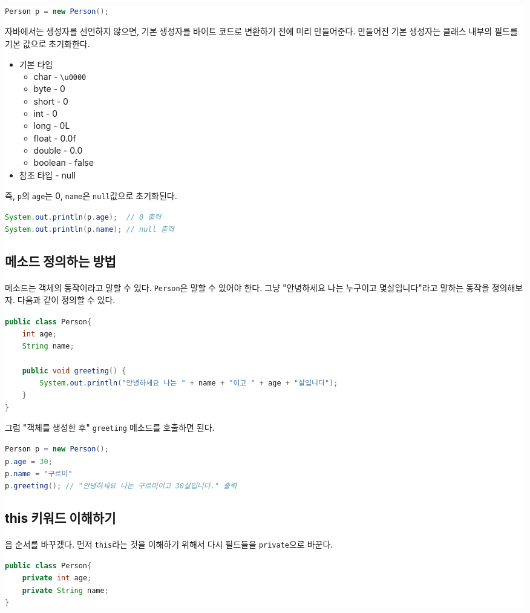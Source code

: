 ```java
Person p = new Person();
```

자바에서는 생성자를 선언하지 않으면, 기본 생성자를 바이트 코드로 변환하기 전에 미리 만들어준다. 만들어진 기본 생성자는 클래스 내부의 필드를 기본 값으로 초기화한다.

* 기본 타입
  * char - `\u0000`
  * byte - 0
  * short - 0
  * int - 0
  * long - 0L
  * float - 0.0f
  * double - 0.0
  * boolean - false
* 참조 타입 - null

즉, `p`의 `age`는 0, `name`은 `null`값으로 초기화된다.

```java
System.out.println(p.age);  // 0 출력
System.out.println(p.name); // null 출력
```

## 메소드 정의하는 방법

메소드는 객체의 동작이라고 말할 수 있다. `Person`은 말할 수 있어야 한다. 그냥 "안녕하세요 나는 누구이고 몇살입니다"라고 말하는 동작을 정의해보자. 다음과 같이 정의할 수 있다.

```java
public class Person{
    int age;
    String name;

    public void greeting() {
        System.out.println("안녕하세요 나는 " + name + "이고 " + age + "살입니다");    
    }
}
```

그럼 "객체를 생성한 후" `greeting` 메소드를 호출하면 된다.

```java
Person p = new Person();
p.age = 30;
p.name = "구르미"
p.greeting(); // "안녕하세요 나는 구르미이고 30살입니다." 출력
```


## this 키워드 이해하기

음 순서를 바꾸겠다. 먼저 `this`라는 것을 이해하기 위해서 다시 필드들을 `private`으로 바꾼다.

```java
public class Person{
    private int age;
    private String name;
}
```
